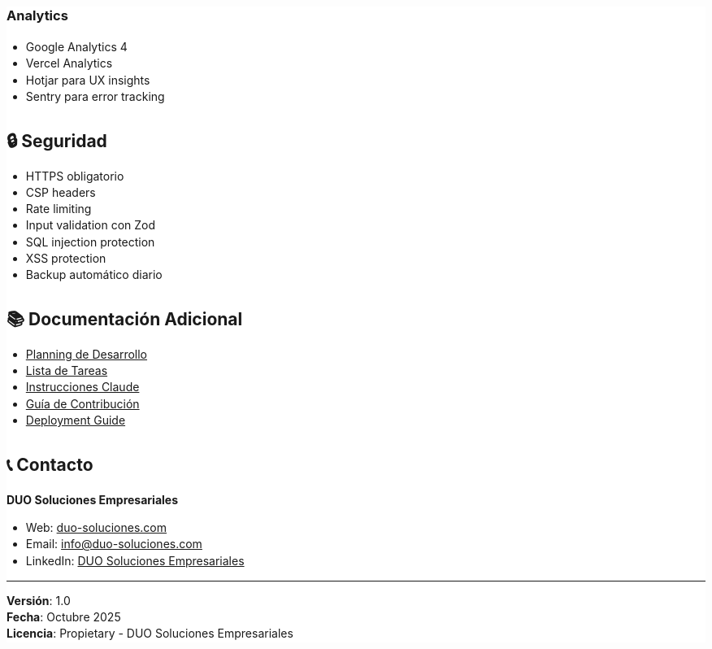 ### Analytics
- Google Analytics 4
- Vercel Analytics
- Hotjar para UX insights
- Sentry para error tracking

## 🔒 Seguridad

- HTTPS obligatorio
- CSP headers
- Rate limiting
- Input validation con Zod
- SQL injection protection
- XSS protection
- Backup automático diario

## 📚 Documentación Adicional

- [Planning de Desarrollo](./PLANNING.md)
- [Lista de Tareas](./TASK.md)
- [Instrucciones Claude](./CLAUDE.md)
- [Guía de Contribución](./CONTRIBUTING.md)
- [Deployment Guide](./DEPLOYMENT.md)

## 📞 Contacto

**DUO Soluciones Empresariales**
- Web: [duo-soluciones.com](https://duo-soluciones.com)
- Email: info@duo-soluciones.com
- LinkedIn: [DUO Soluciones Empresariales](https://linkedin.com/company/duo-soluciones)

---

**Versión**: 1.0  
**Fecha**: Octubre 2025  
**Licencia**: Propietary - DUO Soluciones Empresariales
